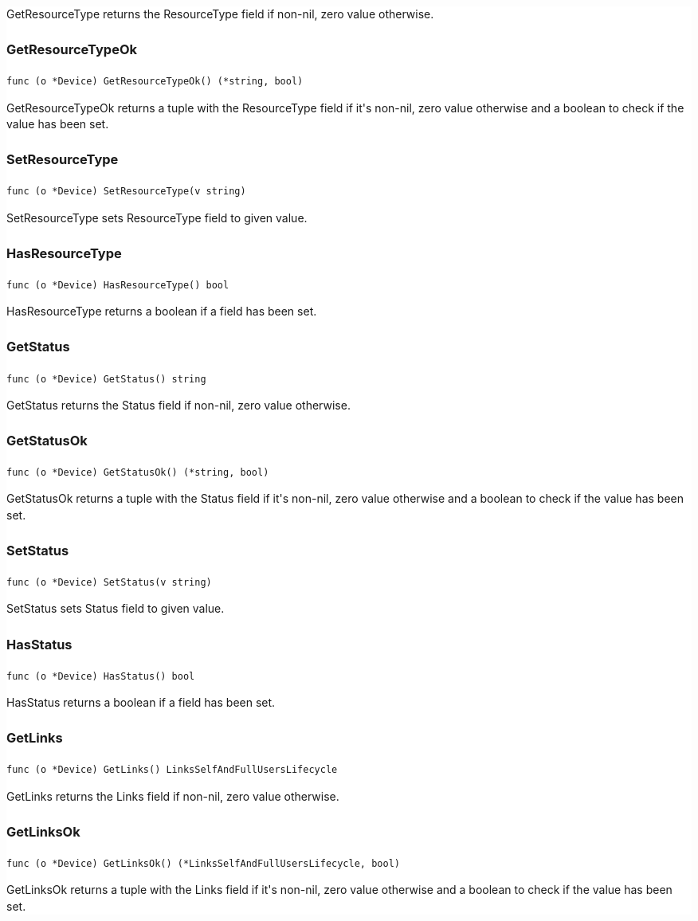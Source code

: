 GetResourceType returns the ResourceType field if non-nil, zero value otherwise.

### GetResourceTypeOk

`func (o *Device) GetResourceTypeOk() (*string, bool)`

GetResourceTypeOk returns a tuple with the ResourceType field if it's non-nil, zero value otherwise
and a boolean to check if the value has been set.

### SetResourceType

`func (o *Device) SetResourceType(v string)`

SetResourceType sets ResourceType field to given value.

### HasResourceType

`func (o *Device) HasResourceType() bool`

HasResourceType returns a boolean if a field has been set.

### GetStatus

`func (o *Device) GetStatus() string`

GetStatus returns the Status field if non-nil, zero value otherwise.

### GetStatusOk

`func (o *Device) GetStatusOk() (*string, bool)`

GetStatusOk returns a tuple with the Status field if it's non-nil, zero value otherwise
and a boolean to check if the value has been set.

### SetStatus

`func (o *Device) SetStatus(v string)`

SetStatus sets Status field to given value.

### HasStatus

`func (o *Device) HasStatus() bool`

HasStatus returns a boolean if a field has been set.

### GetLinks

`func (o *Device) GetLinks() LinksSelfAndFullUsersLifecycle`

GetLinks returns the Links field if non-nil, zero value otherwise.

### GetLinksOk

`func (o *Device) GetLinksOk() (*LinksSelfAndFullUsersLifecycle, bool)`

GetLinksOk returns a tuple with the Links field if it's non-nil, zero value otherwise
and a boolean to check if the value has been set.
